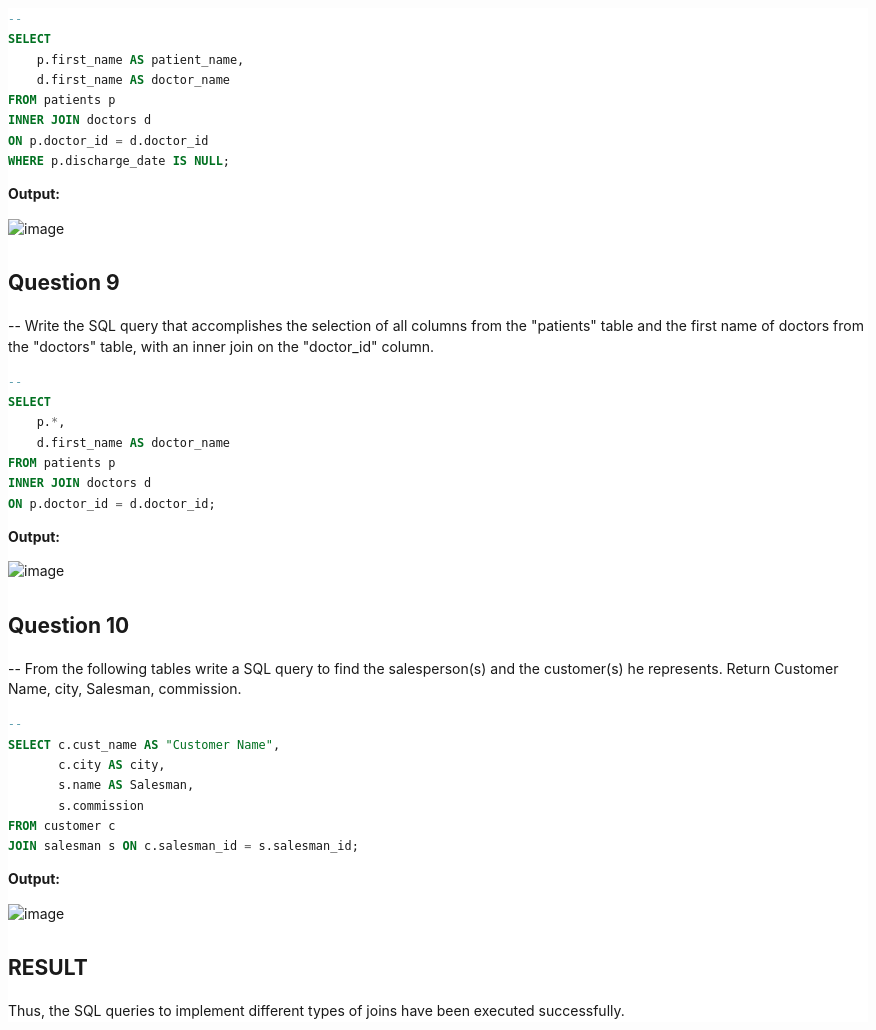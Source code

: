 ```sql
--
SELECT 
    p.first_name AS patient_name,
    d.first_name AS doctor_name
FROM patients p
INNER JOIN doctors d
ON p.doctor_id = d.doctor_id
WHERE p.discharge_date IS NULL;

```

**Output:**

![image](https://github.com/user-attachments/assets/51f300f9-3cd4-40cb-9caf-ecfb5d872051)


**Question 9**
---
-- Write the SQL query that accomplishes the selection of all columns from the "patients" table and the first name of doctors from the "doctors" table, with an inner join on the "doctor_id" column.
```sql
--
SELECT 
    p.*, 
    d.first_name AS doctor_name
FROM patients p
INNER JOIN doctors d
ON p.doctor_id = d.doctor_id;

```

**Output:**

![image](https://github.com/user-attachments/assets/730b7a7d-51b3-4cab-ab76-1f2dbddf7415)


**Question 10**
---
-- From the following tables write a SQL query to find the salesperson(s) and the customer(s) he represents. Return Customer Name, city, Salesman, commission.

```sql
-- 
SELECT c.cust_name AS "Customer Name",
       c.city AS city,
       s.name AS Salesman,
       s.commission
FROM customer c
JOIN salesman s ON c.salesman_id = s.salesman_id;

```

**Output:**

![image](https://github.com/user-attachments/assets/7815f09c-9f66-4c88-a38c-4bcd6574fa3e)



## RESULT
Thus, the SQL queries to implement different types of joins have been executed successfully.
